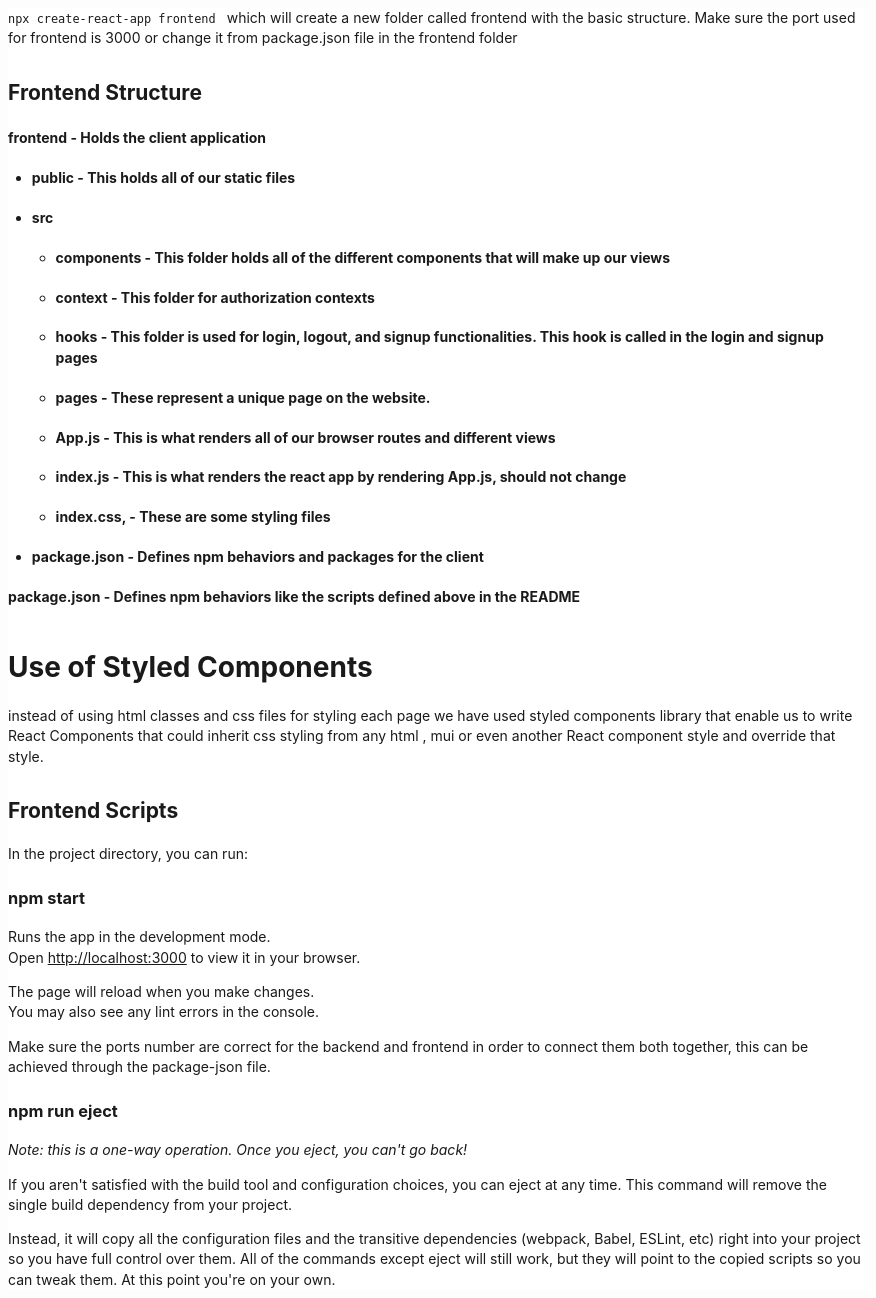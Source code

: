 `npx create-react-app frontend `
which will create a new folder called frontend with the basic structure. Make sure the port used for frontend is 3000 or change it from package.json file in the frontend folder

##  Frontend Structure
#### frontend - Holds the client application
- #### public - This holds all of our static files
- #### src
    - #### components - This folder holds all of the different components that will make up our views
    - #### context - This folder for authorization contexts
    - #### hooks - This folder is used for login, logout, and signup functionalities. This hook is called in the login and signup pages
    - #### pages - These represent a unique page on the website.
    - #### App.js - This is what renders all of our browser routes and different views
    - #### index.js - This is what renders the react app by rendering App.js, should not change
    - #### index.css,  - These are some styling files
- #### package.json - Defines npm behaviors and packages for the client

#### package.json - Defines npm behaviors like the scripts defined above in the README


# Use of Styled Components

 instead of using html classes and css files for styling each page we have used styled components library that enable us to write React Components that could inherit css styling from any html , mui or even another React component style and override that style.

## Frontend Scripts

In the project directory, you can run:

### npm start

Runs the app in the development mode.\
Open [http://localhost:3000](http://localhost:3000) to view it in your browser.

The page will reload when you make changes.\
You may also see any lint errors in the console.

Make sure the ports number are correct for the backend and frontend in order to connect them both together, this can be achieved through the package-json file.

### npm run eject

*Note: this is a one-way operation. Once you eject, you can't go back!*

If you aren't satisfied with the build tool and configuration choices, you can eject at any time. This command will remove the single build dependency from your project.

Instead, it will copy all the configuration files and the transitive dependencies (webpack, Babel, ESLint, etc) right into your project so you have full control over them. All of the commands except eject will still work, but they will point to the copied scripts so you can tweak them. At this point you're on your own.
